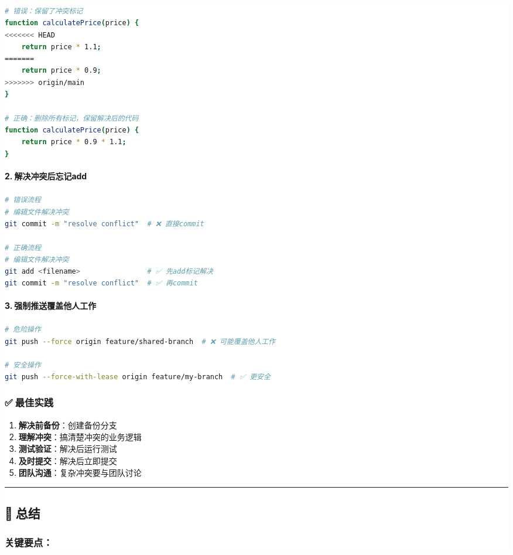 ```bash
# 错误：保留了冲突标记
function calculatePrice(price) {
<<<<<<< HEAD
    return price * 1.1;
=======
    return price * 0.9;
>>>>>>> origin/main
}

# 正确：删除所有标记，保留解决后的代码
function calculatePrice(price) {
    return price * 0.9 * 1.1;
}
```

#### **2. 解决冲突后忘记add**

```bash
# 错误流程
# 编辑文件解决冲突
git commit -m "resolve conflict"  # ❌ 直接commit

# 正确流程
# 编辑文件解决冲突
git add <filename>                # ✅ 先add标记解决
git commit -m "resolve conflict"  # ✅ 再commit
```

#### **3. 强制推送覆盖他人工作**

```bash
# 危险操作
git push --force origin feature/shared-branch  # ❌ 可能覆盖他人工作

# 安全操作
git push --force-with-lease origin feature/my-branch  # ✅ 更安全
```

### **✅ 最佳实践**

1. **解决前备份**：创建备份分支
2. **理解冲突**：搞清楚冲突的业务逻辑
3. **测试验证**：解决后运行测试
4. **及时提交**：解决后立即提交
5. **团队沟通**：复杂冲突要与团队讨论

---

## 🎉 **总结**

### **关键要点：**
